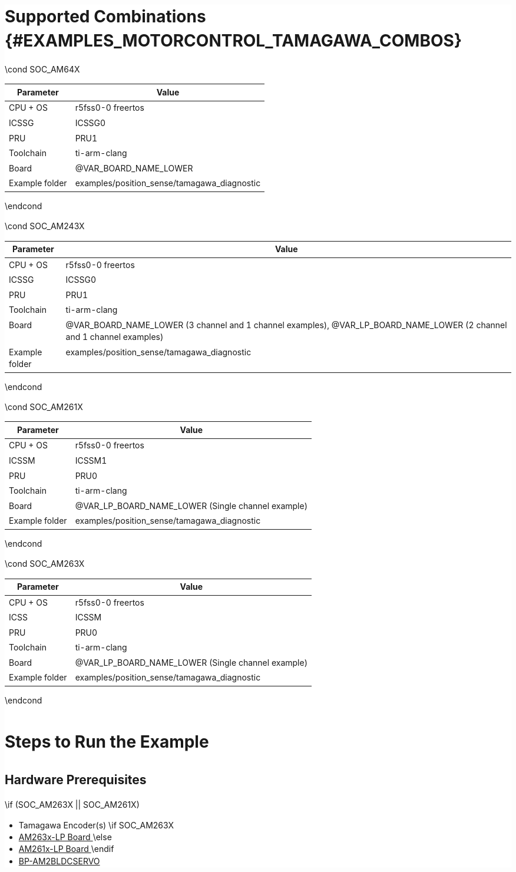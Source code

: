 # Supported Combinations {#EXAMPLES_MOTORCONTROL_TAMAGAWA_COMBOS}

\cond SOC_AM64X

 Parameter      | Value
 ---------------|-----------
 CPU + OS       | r5fss0-0 freertos
 ICSSG          | ICSSG0
 PRU            | PRU1
 Toolchain      | ti-arm-clang
 Board          | @VAR_BOARD_NAME_LOWER
 Example folder | examples/position_sense/tamagawa_diagnostic

\endcond

\cond SOC_AM243X

 Parameter      | Value
 ---------------|-----------
 CPU + OS       | r5fss0-0 freertos
 ICSSG          | ICSSG0
 PRU            | PRU1
 Toolchain      | ti-arm-clang
 Board          | @VAR_BOARD_NAME_LOWER (3 channel and 1 channel examples), @VAR_LP_BOARD_NAME_LOWER (2 channel and 1 channel examples)
 Example folder | examples/position_sense/tamagawa_diagnostic

\endcond

\cond SOC_AM261X

 Parameter      | Value
 ---------------|-----------
 CPU + OS       | r5fss0-0 freertos
 ICSSM          | ICSSM1
 PRU            | PRU0
 Toolchain      | ti-arm-clang
 Board          |  @VAR_LP_BOARD_NAME_LOWER (Single channel example)
 Example folder | examples/position_sense/tamagawa_diagnostic

\endcond

\cond SOC_AM263X

 Parameter      | Value
 ---------------|-----------
 CPU + OS       | r5fss0-0 freertos
 ICSS           | ICSSM
 PRU            | PRU0
 Toolchain      | ti-arm-clang
 Board          |  @VAR_LP_BOARD_NAME_LOWER (Single channel example)
 Example folder | examples/position_sense/tamagawa_diagnostic

\endcond
# Steps to Run the Example
## Hardware Prerequisites
\if (SOC_AM263X || SOC_AM261X)
- Tamagawa Encoder(s)
\if SOC_AM263X
- <a href="https://www.ti.com/tool/LP-AM263" target="_blank"> AM263x-LP Board </a>
\else
- <a href="https://www.ti.com/tool/LP-AM261" target="_blank"> AM261x-LP Board </a>
\endif
- <a href="https://www.ti.com/tool/BP-AM2BLDCSERVO" target="_blank"> BP-AM2BLDCSERVO </a>